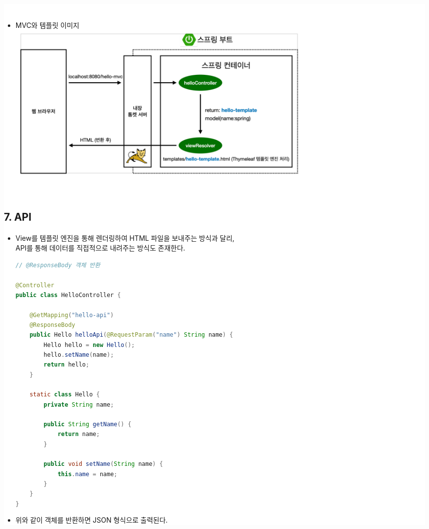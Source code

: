 </br>

- MVC와 템플릿 이미지  
    <img src="../../images/8.png" width="70%" height="70%"/>  

</br>

## **7. API**
- View를 템플릿 엔진을 통해 렌더링하여 HTML 파일을 보내주는 방식과 달리,  
API를 통해 데이터를 직접적으로 내려주는 방식도 존재한다.
    ```java
    // @ResponseBody 객체 반환

    @Controller
    public class HelloController {  

        @GetMapping("hello-api")
        @ResponseBody
        public Hello helloApi(@RequestParam("name") String name) {
            Hello hello = new Hello();
            hello.setName(name);
            return hello;
        }

        static class Hello {
            private String name;

            public String getName() {
                return name;
            }

            public void setName(String name) {
                this.name = name;
            }
        }
    }
    ```  
- 위와 같이 객체를 반환하면 JSON 형식으로 출력된다.